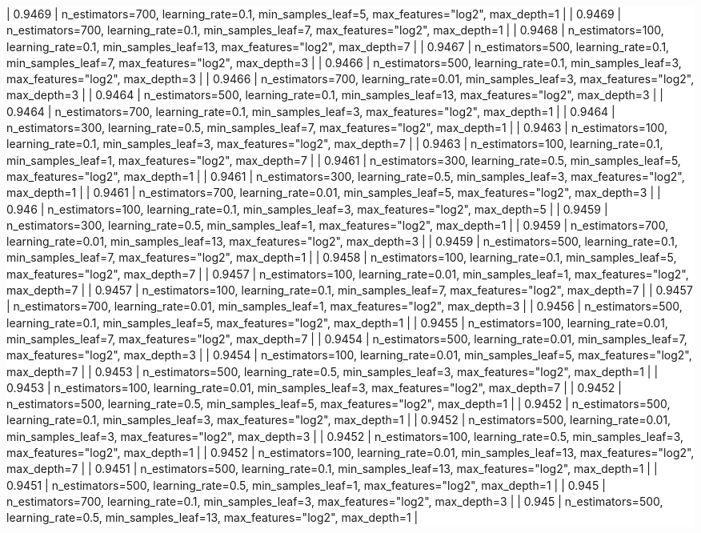 |                0.9469 | n_estimators=700, learning_rate=0.1, min_samples_leaf=5, max_features="log2", max_depth=1   |
|                0.9469 | n_estimators=700, learning_rate=0.1, min_samples_leaf=7, max_features="log2", max_depth=1   |
|                0.9468 | n_estimators=100, learning_rate=0.1, min_samples_leaf=13, max_features="log2", max_depth=7  |
|                0.9467 | n_estimators=500, learning_rate=0.1, min_samples_leaf=7, max_features="log2", max_depth=3   |
|                0.9466 | n_estimators=500, learning_rate=0.1, min_samples_leaf=3, max_features="log2", max_depth=3   |
|                0.9466 | n_estimators=700, learning_rate=0.01, min_samples_leaf=3, max_features="log2", max_depth=3  |
|                0.9464 | n_estimators=500, learning_rate=0.1, min_samples_leaf=13, max_features="log2", max_depth=3  |
|                0.9464 | n_estimators=700, learning_rate=0.1, min_samples_leaf=3, max_features="log2", max_depth=1   |
|                0.9464 | n_estimators=300, learning_rate=0.5, min_samples_leaf=7, max_features="log2", max_depth=1   |
|                0.9463 | n_estimators=100, learning_rate=0.1, min_samples_leaf=3, max_features="log2", max_depth=7   |
|                0.9463 | n_estimators=100, learning_rate=0.1, min_samples_leaf=1, max_features="log2", max_depth=7   |
|                0.9461 | n_estimators=300, learning_rate=0.5, min_samples_leaf=5, max_features="log2", max_depth=1   |
|                0.9461 | n_estimators=300, learning_rate=0.5, min_samples_leaf=3, max_features="log2", max_depth=1   |
|                0.9461 | n_estimators=700, learning_rate=0.01, min_samples_leaf=5, max_features="log2", max_depth=3  |
|                0.946  | n_estimators=100, learning_rate=0.1, min_samples_leaf=3, max_features="log2", max_depth=5   |
|                0.9459 | n_estimators=300, learning_rate=0.5, min_samples_leaf=1, max_features="log2", max_depth=1   |
|                0.9459 | n_estimators=700, learning_rate=0.01, min_samples_leaf=13, max_features="log2", max_depth=3 |
|                0.9459 | n_estimators=500, learning_rate=0.1, min_samples_leaf=7, max_features="log2", max_depth=1   |
|                0.9458 | n_estimators=100, learning_rate=0.1, min_samples_leaf=5, max_features="log2", max_depth=7   |
|                0.9457 | n_estimators=100, learning_rate=0.01, min_samples_leaf=1, max_features="log2", max_depth=7  |
|                0.9457 | n_estimators=100, learning_rate=0.1, min_samples_leaf=7, max_features="log2", max_depth=7   |
|                0.9457 | n_estimators=700, learning_rate=0.01, min_samples_leaf=1, max_features="log2", max_depth=3  |
|                0.9456 | n_estimators=500, learning_rate=0.1, min_samples_leaf=5, max_features="log2", max_depth=1   |
|                0.9455 | n_estimators=100, learning_rate=0.01, min_samples_leaf=7, max_features="log2", max_depth=7  |
|                0.9454 | n_estimators=500, learning_rate=0.01, min_samples_leaf=7, max_features="log2", max_depth=3  |
|                0.9454 | n_estimators=100, learning_rate=0.01, min_samples_leaf=5, max_features="log2", max_depth=7  |
|                0.9453 | n_estimators=500, learning_rate=0.5, min_samples_leaf=3, max_features="log2", max_depth=1   |
|                0.9453 | n_estimators=100, learning_rate=0.01, min_samples_leaf=3, max_features="log2", max_depth=7  |
|                0.9452 | n_estimators=500, learning_rate=0.5, min_samples_leaf=5, max_features="log2", max_depth=1   |
|                0.9452 | n_estimators=500, learning_rate=0.1, min_samples_leaf=3, max_features="log2", max_depth=1   |
|                0.9452 | n_estimators=500, learning_rate=0.01, min_samples_leaf=3, max_features="log2", max_depth=3  |
|                0.9452 | n_estimators=100, learning_rate=0.5, min_samples_leaf=3, max_features="log2", max_depth=1   |
|                0.9452 | n_estimators=100, learning_rate=0.01, min_samples_leaf=13, max_features="log2", max_depth=7 |
|                0.9451 | n_estimators=500, learning_rate=0.1, min_samples_leaf=13, max_features="log2", max_depth=1  |
|                0.9451 | n_estimators=500, learning_rate=0.5, min_samples_leaf=1, max_features="log2", max_depth=1   |
|                0.945  | n_estimators=700, learning_rate=0.1, min_samples_leaf=3, max_features="log2", max_depth=3   |
|                0.945  | n_estimators=500, learning_rate=0.5, min_samples_leaf=13, max_features="log2", max_depth=1  |